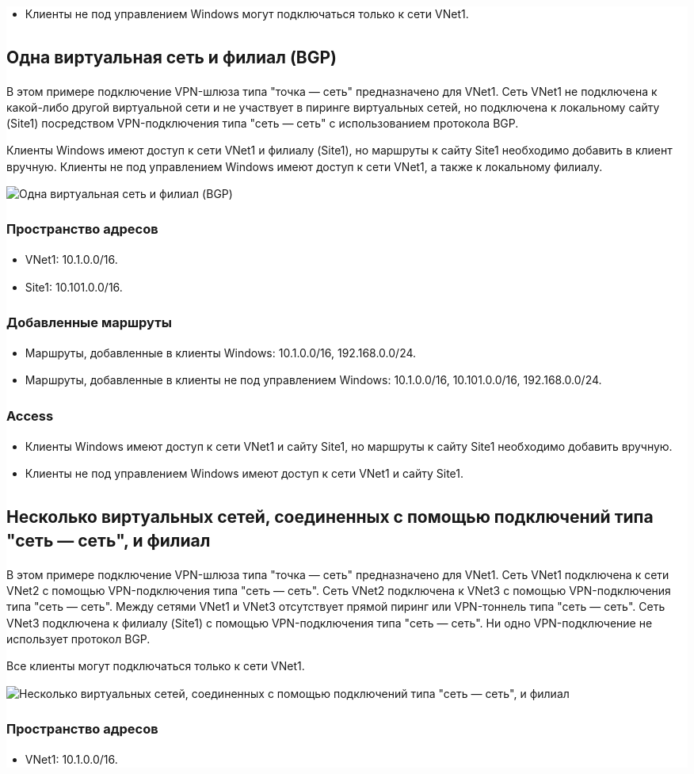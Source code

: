 * Клиенты не под управлением Windows могут подключаться только к сети VNet1.

## <a name="vnetbranchbgp"></a>Одна виртуальная сеть и филиал (BGP)

В этом примере подключение VPN-шлюза типа "точка — сеть" предназначено для VNet1. Сеть VNet1 не подключена к какой-либо другой виртуальной сети и не участвует в пиринге виртуальных сетей, но подключена к локальному сайту (Site1) посредством VPN-подключения типа "сеть — сеть" с использованием протокола BGP.

Клиенты Windows имеют доступ к сети VNet1 и филиалу (Site1), но маршруты к сайту Site1 необходимо добавить в клиент вручную. Клиенты не под управлением Windows имеют доступ к сети VNet1, а также к локальному филиалу.

![Одна виртуальная сеть и филиал (BGP)](./media/vpn-gateway-about-point-to-site-routing/6.jpg "one VNet and a branch office")

### <a name="address-space"></a>Пространство адресов

* VNet1: 10.1.0.0/16.

* Site1: 10.101.0.0/16.

### <a name="routes-added"></a>Добавленные маршруты

* Маршруты, добавленные в клиенты Windows: 10.1.0.0/16, 192.168.0.0/24.

* Маршруты, добавленные в клиенты не под управлением Windows: 10.1.0.0/16, 10.101.0.0/16, 192.168.0.0/24.

### <a name="access"></a>Access

* Клиенты Windows имеют доступ к сети VNet1 и сайту Site1, но маршруты к сайту Site1 необходимо добавить вручную.

* Клиенты не под управлением Windows имеют доступ к сети VNet1 и сайту Site1.


## <a name="multivnets2sbranch"></a>Несколько виртуальных сетей, соединенных с помощью подключений типа "сеть — сеть", и филиал

В этом примере подключение VPN-шлюза типа "точка — сеть" предназначено для VNet1. Сеть VNet1 подключена к сети VNet2 с помощью VPN-подключения типа "сеть — сеть". Сеть VNet2 подключена к VNet3 с помощью VPN-подключения типа "сеть — сеть". Между сетями VNet1 и VNet3 отсутствует прямой пиринг или VPN-тоннель типа "сеть — сеть". Сеть VNet3 подключена к филиалу (Site1) с помощью VPN-подключения типа "сеть — сеть". Ни одно VPN-подключение не использует протокол BGP.

Все клиенты могут подключаться только к сети VNet1.

![Несколько виртуальных сетей, соединенных с помощью подключений типа "сеть — сеть", и филиал](./media/vpn-gateway-about-point-to-site-routing/7.jpg "multi-VNet S2S and branch office")

### <a name="address-space"></a>Пространство адресов

* VNet1: 10.1.0.0/16.
